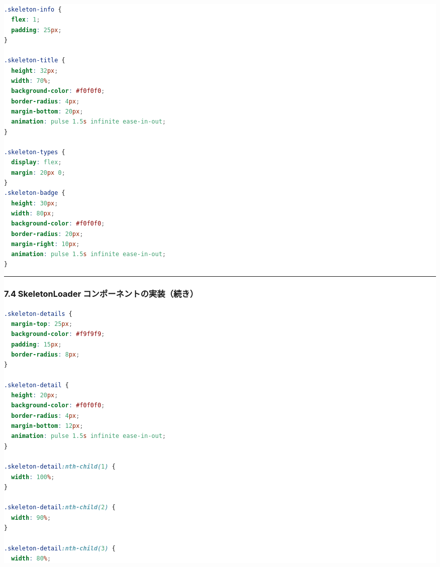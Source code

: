 </div>
<div>

```css
.skeleton-info {
  flex: 1;
  padding: 25px;
}

.skeleton-title {
  height: 32px;
  width: 70%;
  background-color: #f0f0f0;
  border-radius: 4px;
  margin-bottom: 20px;
  animation: pulse 1.5s infinite ease-in-out;
}

.skeleton-types {
  display: flex;
  margin: 20px 0;
}
.skeleton-badge {
  height: 30px;
  width: 80px;
  background-color: #f0f0f0;
  border-radius: 20px;
  margin-right: 10px;
  animation: pulse 1.5s infinite ease-in-out;
}
```

</div>
</div>

---

### 7.4 SkeletonLoader コンポーネントの実装（続き）

```css
.skeleton-details {
  margin-top: 25px;
  background-color: #f9f9f9;
  padding: 15px;
  border-radius: 8px;
}

.skeleton-detail {
  height: 20px;
  background-color: #f0f0f0;
  border-radius: 4px;
  margin-bottom: 12px;
  animation: pulse 1.5s infinite ease-in-out;
}

.skeleton-detail:nth-child(1) {
  width: 100%;
}

.skeleton-detail:nth-child(2) {
  width: 90%;
}

.skeleton-detail:nth-child(3) {
  width: 80%;
```